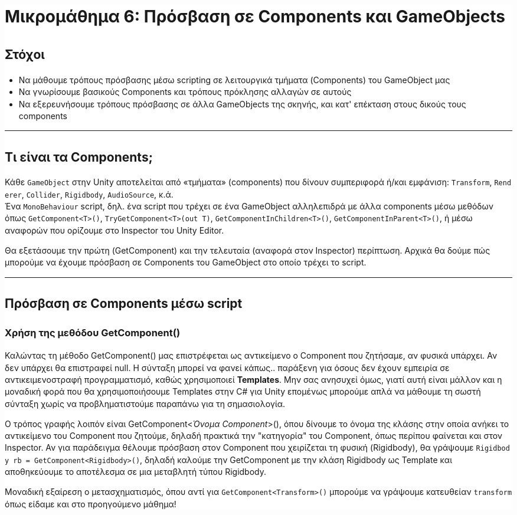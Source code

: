 # Μικρομάθημα 6: Πρόσβαση σε Components και GameObjects

## Στόχοι
 
- Να μάθουμε τρόπους πρόσβασης μέσω scripting σε λειτουργικά τμήματα (Components) του GameObject μας
- Να γνωρίσουμε βασικούς Components και τρόπους πρόκλησης αλλαγών σε αυτούς
- Να εξερευνήσουμε τρόπους πρόσβασης σε άλλα GameObjects της σκηνής, και κατ' επέκταση στους δικούς τους
components

---

## Τι είναι τα Components;
Κάθε `GameObject` στην Unity αποτελείται από «τμήματα» (components) που δίνουν συμπεριφορά ή/και 
εμφάνιση: `Transform`, `Renderer`, `Collider`, `Rigidbody`, `AudioSource`, κ.ά.  
Ένα `MonoBehaviour` script, δηλ. ένα script που τρέχει σε ένα GameObject αλληλεπιδρά με άλλα 
components μέσω μεθόδων όπως `GetComponent<T>()`, `TryGetComponent<T>(out T)`, `GetComponentInChildren<T>()`, 
`GetComponentInParent<T>()`, ή μέσω αναφορών που ορίζουμε στο Inspector του Unity Editor.

Θα εξετάσουμε την πρώτη (GetComponent) και την τελευταία (αναφορά στον Inspector) περίπτωση. Αρχικά
θα δούμε πώς μπορούμε να έχουμε πρόσβαση σε Components του GameObject στο οποίο τρέχει το script.

---

## Πρόσβαση σε Components μέσω script

### Χρήση της μεθόδου GetComponent()
Καλώντας τη μέθοδο GetComponent() μας επιστρέφεται ως αντικείμενο ο Component που ζητήσαμε, αν
φυσικά υπάρχει. Αν δεν υπάρχει θα επιστραφεί null. Η σύνταξη μπορεί να φανεί κάπως.. παράξενη για όσους
δεν έχουν εμπειρία σε αντικειμενοστραφή προγραμματισμό, καθώς χρησιμοποιεί **Templates**. Μην σας ανησυχεί
όμως, γιατί αυτή είναι μάλλον και η μοναδική φορά που θα χρησιμοποιήσουμε Templates στην C# για Unity
επομένως μπορούμε απλά να μάθουμε τη σωστή σύνταξη χωρίς να προβληματιστούμε παραπάνω για τη
σημασιολογία.

Ο τρόπος γραφής λοιπόν είναι GetComponent<*Όνομα Component*>(), όπου δίνουμε το όνομα της κλάσης
στην οποία ανήκει το αντικείμενο του Component που ζητούμε, δηλαδή πρακτικά την "κατηγορία" του 
Component, όπως περίπου φαίνεται και στον Inspector. Αν για παράδειγμα θέλουμε πρόσβαση στον 
Component που χειρίζεται τη φυσική (Rigidbody), θα γράψουμε `Rigidbody rb = GetComponent<Rigidbody>()`,
δηλαδή καλούμε την GetComponent με την κλάση Rigidbody ως Template και αποθηκεύουμε το αποτέλεσμα
σε μια μεταβλητή τύπου Rigidbody.

Μοναδική εξαίρεση ο μετασχηματισμός, όπου αντί για `GetComponent<Transform>()` μπορούμε να 
γράψουμε κατευθείαν `transform` όπως είδαμε και στο προηγούμενο μάθημα!
